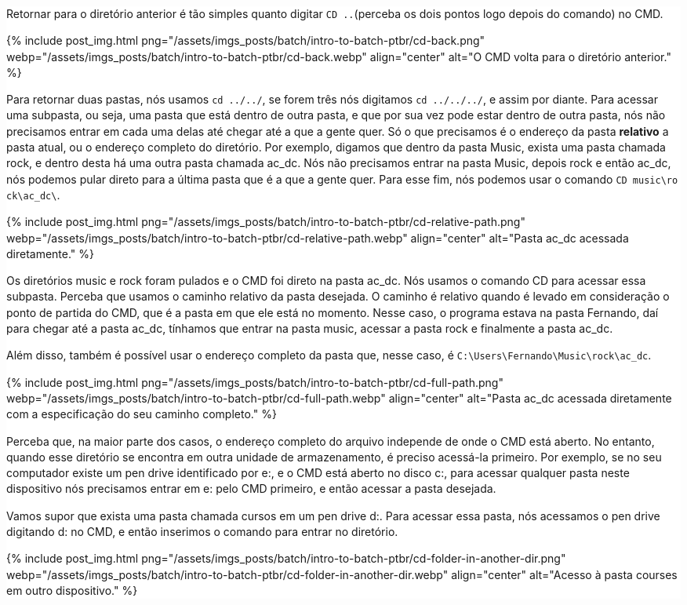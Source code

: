 Retornar para o diretório anterior é tão simples quanto digitar ```CD ..```(perceba os dois pontos logo depois do comando) no CMD.

{% include post_img.html
png="/assets/imgs_posts/batch/intro-to-batch-ptbr/cd-back.png"
webp="/assets/imgs_posts/batch/intro-to-batch-ptbr/cd-back.webp"
align="center"
alt="O CMD volta para o diretório anterior."
%}

Para retornar duas pastas, nós usamos ```cd ../../```, se forem três nós digitamos ```cd ../../../```, e assim por diante.
Para acessar uma subpasta, ou seja, uma pasta que está dentro de outra pasta, e que por sua vez pode estar dentro de outra pasta, nós não precisamos entrar em cada uma delas até chegar até a que a gente quer. Só o que precisamos é o endereço da pasta **relativo** a pasta atual, ou o endereço completo do diretório. Por exemplo, digamos que dentro da pasta Music, exista uma pasta chamada rock, e dentro desta há uma outra pasta chamada ac_dc. Nós não precisamos entrar na pasta Music, depois rock e então ac_dc, nós podemos pular direto para a última pasta que é a que a gente quer. Para esse fim, nós podemos usar o comando ```CD music\rock\ac_dc\```.

{% include post_img.html
png="/assets/imgs_posts/batch/intro-to-batch-ptbr/cd-relative-path.png"
webp="/assets/imgs_posts/batch/intro-to-batch-ptbr/cd-relative-path.webp"
align="center"
alt="Pasta ac_dc acessada diretamente."
%}

Os diretórios music e rock foram pulados e o CMD foi direto na pasta ac_dc. Nós usamos o comando CD para acessar essa subpasta. 
Perceba que usamos o caminho relativo da pasta desejada. O caminho é relativo quando é levado em consideração o ponto de partida do CMD, que é a pasta em que ele está no momento. Nesse caso, o programa estava na pasta Fernando, daí para chegar até a pasta ac_dc, tínhamos que entrar na pasta music, acessar a pasta rock e finalmente a pasta ac_dc. 

Além disso, também é possível usar o endereço completo da pasta que, nesse caso, é ```C:\Users\Fernando\Music\rock\ac_dc```.

{% include post_img.html
png="/assets/imgs_posts/batch/intro-to-batch-ptbr/cd-full-path.png"
webp="/assets/imgs_posts/batch/intro-to-batch-ptbr/cd-full-path.webp"
align="center"
alt="Pasta ac_dc acessada diretamente com a especificação do seu caminho completo."
%}

Perceba que, na maior parte dos casos, o endereço completo do arquivo independe de onde o CMD está aberto. No entanto, quando esse diretório se encontra em outra unidade de armazenamento, é preciso acessá-la primeiro. Por exemplo, se no seu computador existe um pen drive identificado por e:, e o CMD está aberto no disco c:, para acessar qualquer pasta neste dispositivo nós precisamos entrar em e: pelo CMD primeiro, e então acessar a pasta desejada.

Vamos supor que exista uma pasta chamada cursos em um pen drive d:. Para acessar essa pasta, nós acessamos o pen drive digitando d: no CMD, e então inserimos o comando para entrar no diretório.

{% include post_img.html
png="/assets/imgs_posts/batch/intro-to-batch-ptbr/cd-folder-in-another-dir.png"
webp="/assets/imgs_posts/batch/intro-to-batch-ptbr/cd-folder-in-another-dir.webp"
align="center"
alt="Acesso à pasta courses em outro dispositivo."
%}
